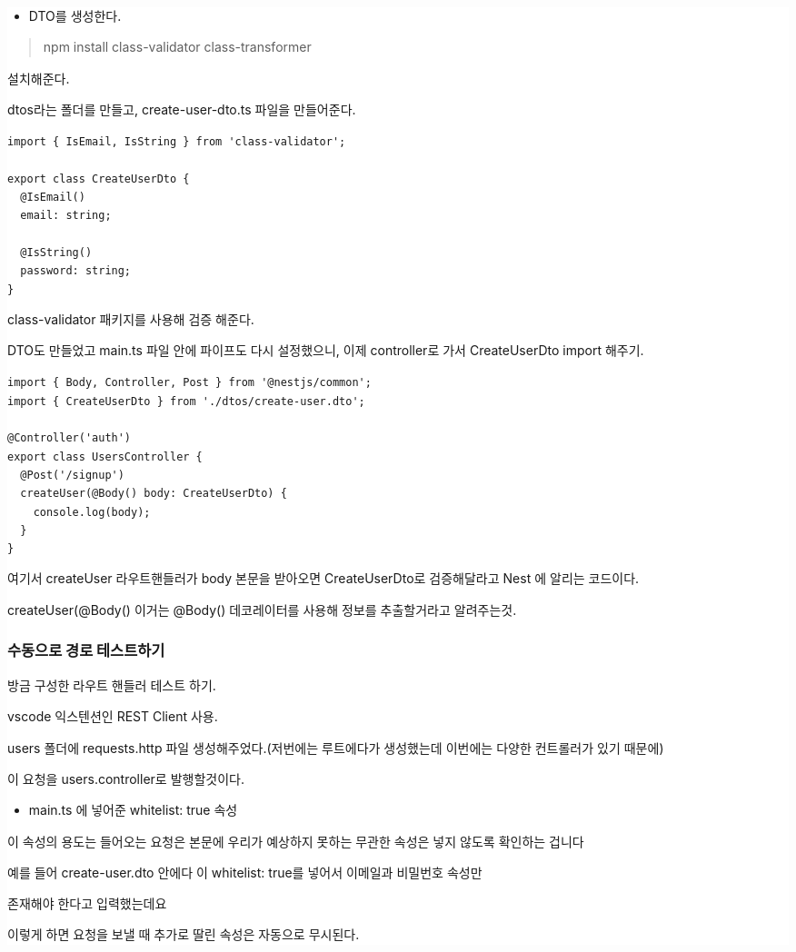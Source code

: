 - DTO를 생성한다.

> npm install class-validator class-transformer
> 

설치해준다.

dtos라는 폴더를 만들고, create-user-dto.ts 파일을 만들어준다.

```tsx
import { IsEmail, IsString } from 'class-validator';

export class CreateUserDto {
  @IsEmail()
  email: string;

  @IsString()
  password: string;
}
```

class-validator 패키지를 사용해 검증 해준다.

DTO도 만들었고 main.ts 파일 안에 파이프도 다시 설정했으니, 이제 controller로 가서 CreateUserDto import 해주기. 

```tsx
import { Body, Controller, Post } from '@nestjs/common';
import { CreateUserDto } from './dtos/create-user.dto';

@Controller('auth')
export class UsersController {
  @Post('/signup')
  createUser(@Body() body: CreateUserDto) {
    console.log(body);
  }
}
```

여기서 createUser 라우트핸들러가 body 본문을 받아오면 CreateUserDto로 검증해달라고 Nest 에 알리는 코드이다.

 createUser(@Body() 이거는
@Body() 데코레이터를 사용해 정보를 추출할거라고 알려주는것.

### 수동으로 경로 테스트하기

방금 구성한 라우트 핸들러 테스트 하기.

vscode 익스텐션인 REST Client 사용. 

users 폴더에 requests.http 파일 생성해주었다.(저번에는 루트에다가 생성했는데 이번에는 다양한 컨트롤러가 있기 때문에)

이 요청을 users.controller로 발행할것이다.

- main.ts 에 넣어준 whitelist: true 속성

이 속성의 용도는 들어오는 요청은 본문에 우리가 예상하지 못하는 무관한 속성은 넣지 않도록 확인하는 겁니다

예를 들어 create-user.dto 안에다 이 whitelist: true를 넣어서 이메일과 비밀번호 속성만

존재해야 한다고 입력했는데요

이렇게 하면 요청을 보낼 때 추가로 딸린 속성은 자동으로 무시된다.
